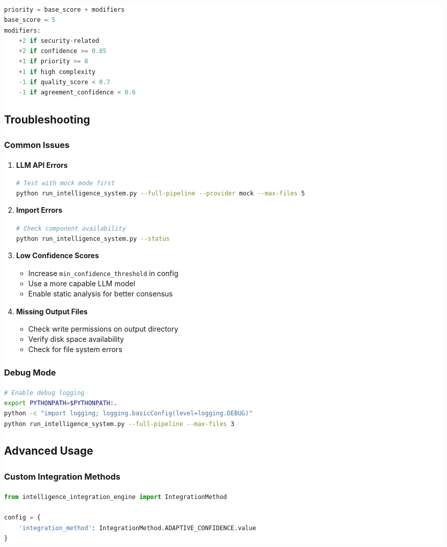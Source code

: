 ```python
priority = base_score + modifiers
base_score = 5
modifiers:
    +2 if security-related
    +2 if confidence >= 0.85
    +1 if priority >= 8
    +1 if high complexity
    -1 if quality_score < 0.7
    -1 if agreement_confidence < 0.6
```

## Troubleshooting

### Common Issues

1. **LLM API Errors**
   ```bash
   # Test with mock mode first
   python run_intelligence_system.py --full-pipeline --provider mock --max-files 5
   ```

2. **Import Errors**
   ```bash
   # Check component availability
   python run_intelligence_system.py --status
   ```

3. **Low Confidence Scores**
   - Increase `min_confidence_threshold` in config
   - Use a more capable LLM model
   - Enable static analysis for better consensus

4. **Missing Output Files**
   - Check write permissions on output directory
   - Verify disk space availability
   - Check for file system errors

### Debug Mode
```bash
# Enable debug logging
export PYTHONPATH=$PYTHONPATH:.
python -c "import logging; logging.basicConfig(level=logging.DEBUG)"
python run_intelligence_system.py --full-pipeline --max-files 3
```

## Advanced Usage

### Custom Integration Methods
```python
from intelligence_integration_engine import IntegrationMethod

config = {
    'integration_method': IntegrationMethod.ADAPTIVE_CONFIDENCE.value
}
```
